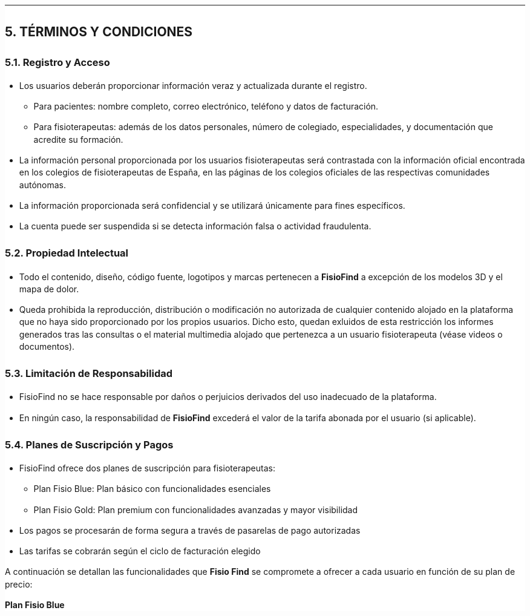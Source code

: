 
<hr>


## 5. TÉRMINOS Y CONDICIONES

### 5.1. Registro y Acceso
- Los usuarios deberán proporcionar información veraz y actualizada durante el registro.

  - Para pacientes: nombre completo, correo electrónico, teléfono y datos de facturación.

  - Para fisioterapeutas: además de los datos personales, número de colegiado, especialidades, y documentación que acredite su formación.

- La información personal proporcionada por los usuarios fisioterapeutas será contrastada con la información oficial encontrada en los colegios de fisioterapeutas de España, en las páginas de los colegios oficiales de las respectivas comunidades autónomas.

- La información proporcionada será confidencial y se utilizará únicamente para fines específicos.

- La cuenta puede ser suspendida si se detecta información falsa o actividad fraudulenta.

### 5.2. Propiedad Intelectual

- Todo el contenido, diseño, código fuente, logotipos y marcas pertenecen a **FisioFind** a excepción de los modelos 3D y el mapa de dolor.

- Queda prohibida la reproducción, distribución o modificación no autorizada de cualquier contenido alojado en la plataforma que no haya sido proporcionado por los propios usuarios. Dicho esto, quedan exluidos de esta restricción los informes generados tras las consultas o el material multimedia alojado que pertenezca a un usuario fisioterapeuta (véase videos o documentos).


### 5.3. Limitación de Responsabilidad

- FisioFind no se hace responsable por daños o perjuicios derivados del uso inadecuado de la plataforma.

- En ningún caso, la responsabilidad de **FisioFind** excederá el valor de la tarifa abonada por el usuario (si aplicable).


### 5.4. Planes de Suscripción y Pagos

- FisioFind ofrece dos planes de suscripción para fisioterapeutas:

  - Plan Fisio Blue: Plan básico con funcionalidades esenciales

  - Plan Fisio Gold: Plan premium con funcionalidades avanzadas y mayor visibilidad

- Los pagos se procesarán de forma segura a través de pasarelas de pago autorizadas

- Las tarifas se cobrarán según el ciclo de facturación elegido

A continuación se detallan las funcionalidades que **Fisio Find** se compromete a ofrecer a cada usuario en función de su plan de precio:

**Plan Fisio Blue**
